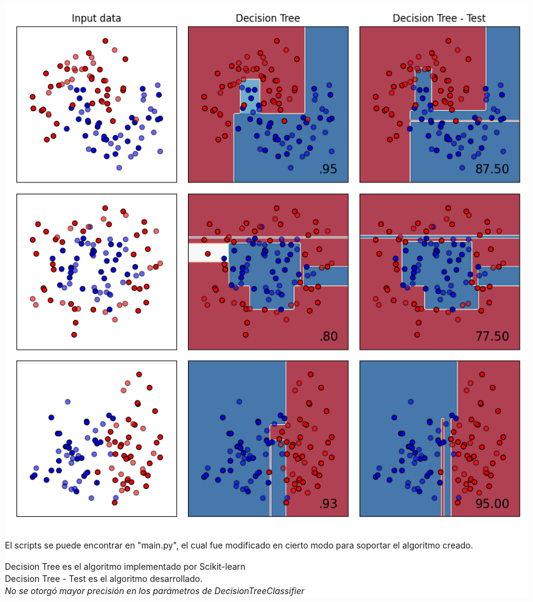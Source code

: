 <img src="result/myplot.png">

El scripts se puede encontrar en "main.py", el cual fue modificado en cierto modo para soportar el algoritmo creado.

Decision Tree es el algoritmo implementado por Scikit-learn  
Decision Tree - Test es el algoritmo desarrollado.  
_No se otorgó mayor precisión en los parámetros de DecisionTreeClassifier_

